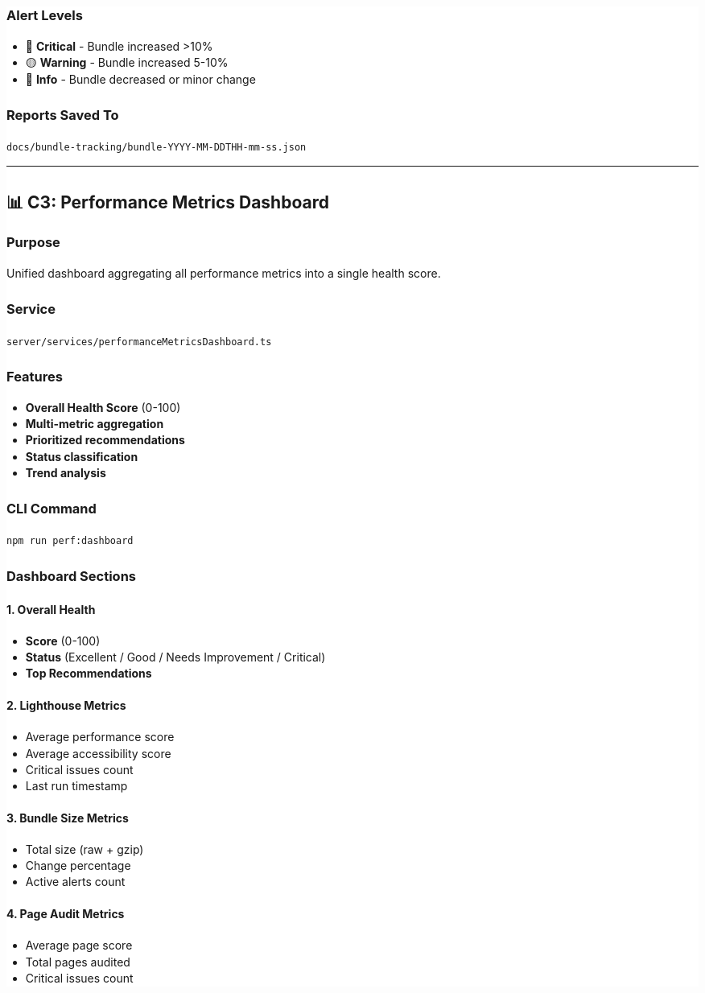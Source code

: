 ### Alert Levels
- 🔴 **Critical** - Bundle increased >10%
- 🟡 **Warning** - Bundle increased 5-10%
- 🔵 **Info** - Bundle decreased or minor change

### Reports Saved To
`docs/bundle-tracking/bundle-YYYY-MM-DDTHH-mm-ss.json`

---

## 📊 C3: Performance Metrics Dashboard

### Purpose
Unified dashboard aggregating all performance metrics into a single health score.

### Service
`server/services/performanceMetricsDashboard.ts`

### Features
- **Overall Health Score** (0-100)
- **Multi-metric aggregation**
- **Prioritized recommendations**
- **Status classification**
- **Trend analysis**

### CLI Command
```bash
npm run perf:dashboard
```

### Dashboard Sections

#### 1. Overall Health
- **Score** (0-100)
- **Status** (Excellent / Good / Needs Improvement / Critical)
- **Top Recommendations**

#### 2. Lighthouse Metrics
- Average performance score
- Average accessibility score
- Critical issues count
- Last run timestamp

#### 3. Bundle Size Metrics
- Total size (raw + gzip)
- Change percentage
- Active alerts count

#### 4. Page Audit Metrics
- Average page score
- Total pages audited
- Critical issues count
